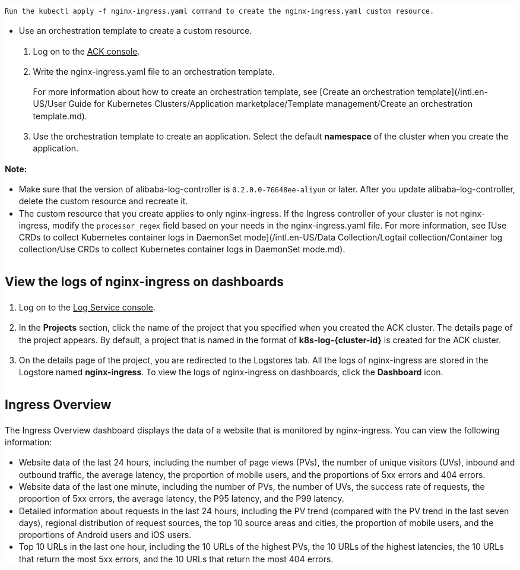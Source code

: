     Run the kubectl apply -f nginx-ingress.yaml command to create the nginx-ingress.yaml custom resource.

-   Use an orchestration template to create a custom resource.
    1.  Log on to the [ACK console](https://cs.console.aliyun.com).
    2.  Write the nginx-ingress.yaml file to an orchestration template.

        For more information about how to create an orchestration template, see [Create an orchestration template](/intl.en-US/User Guide for Kubernetes Clusters/Application marketplace/Template management/Create an orchestration template.md).

    3.  Use the orchestration template to create an application. Select the default **namespace** of the cluster when you create the application.

**Note:**

-   Make sure that the version of alibaba-log-controller is `0.2.0.0-76648ee-aliyun` or later. After you update alibaba-log-controller, delete the custom resource and recreate it.
-   The custom resource that you create applies to only nginx-ingress. If the Ingress controller of your cluster is not nginx-ingress, modify the `processor_regex` field based on your needs in the nginx-ingress.yaml file. For more information, see [Use CRDs to collect Kubernetes container logs in DaemonSet mode](/intl.en-US/Data Collection/Logtail collection/Container log collection/Use CRDs to collect Kubernetes container logs in DaemonSet mode.md).

## View the logs of nginx-ingress on dashboards

1.  Log on to the [Log Service console](https://sls.console.aliyun.com).

2.  In the **Projects** section, click the name of the project that you specified when you created the ACK cluster. The details page of the project appears. By default, a project that is named in the format of **k8s-log-\{cluster-id\}** is created for the ACK cluster.

3.  On the details page of the project, you are redirected to the Logstores tab. All the logs of nginx-ingress are stored in the Logstore named **nginx-ingress**. To view the logs of nginx-ingress on dashboards, click the **Dashboard** icon.


## Ingress Overview

The Ingress Overview dashboard displays the data of a website that is monitored by nginx-ingress. You can view the following information:

-   Website data of the last 24 hours, including the number of page views \(PVs\), the number of unique visitors \(UVs\), inbound and outbound traffic, the average latency, the proportion of mobile users, and the proportions of 5xx errors and 404 errors.
-   Website data of the last one minute, including the number of PVs, the number of UVs, the success rate of requests, the proportion of 5xx errors, the average latency, the P95 latency, and the P99 latency.
-   Detailed information about requests in the last 24 hours, including the PV trend \(compared with the PV trend in the last seven days\), regional distribution of request sources, the top 10 source areas and cities, the proportion of mobile users, and the proportions of Android users and iOS users.
-   Top 10 URLs in the last one hour, including the 10 URLs of the highest PVs, the 10 URLs of the highest latencies, the 10 URLs that return the most 5xx errors, and the 10 URLs that return the most 404 errors.
